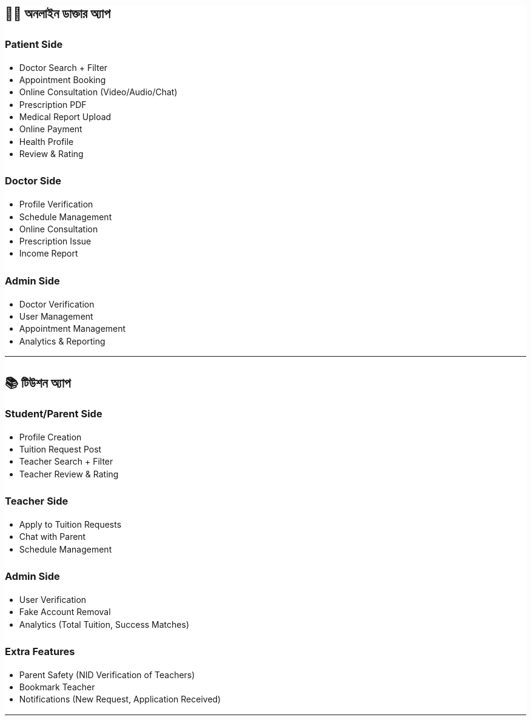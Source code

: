 
## 👨‍⚕️ অনলাইন ডাক্তার অ্যাপ

### Patient Side

-   Doctor Search + Filter
-   Appointment Booking
-   Online Consultation (Video/Audio/Chat)
-   Prescription PDF
-   Medical Report Upload
-   Online Payment
-   Health Profile
-   Review & Rating

### Doctor Side

-   Profile Verification
-   Schedule Management
-   Online Consultation
-   Prescription Issue
-   Income Report

### Admin Side

-   Doctor Verification
-   User Management
-   Appointment Management
-   Analytics & Reporting

---

## 📚 টিউশন অ্যাপ

### Student/Parent Side

-   Profile Creation
-   Tuition Request Post
-   Teacher Search + Filter
-   Teacher Review & Rating

### Teacher Side

-   Apply to Tuition Requests
-   Chat with Parent
-   Schedule Management

### Admin Side

-   User Verification
-   Fake Account Removal
-   Analytics (Total Tuition, Success Matches)

### Extra Features

-   Parent Safety (NID Verification of Teachers)
-   Bookmark Teacher
-   Notifications (New Request, Application Received)

---
